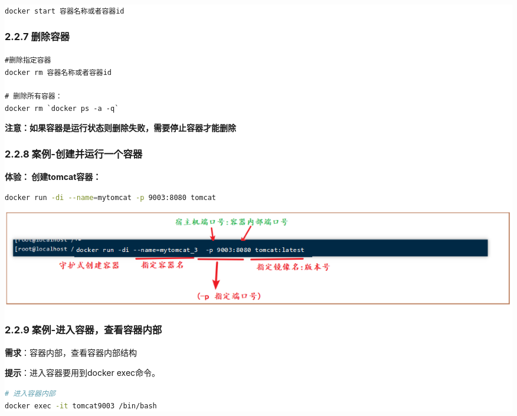 ~~~shell
docker start 容器名称或者容器id
~~~

### 2.2.7 删除容器

~~~shell
#删除指定容器
docker rm 容器名称或者容器id

# 删除所有容器：
docker rm `docker ps -a -q`

~~~

**注意：如果容器是运行状态则删除失败，需要停止容器才能删除**







### 2.2.8 案例-创建并运行一个容器

**体验： 创建tomcat容器：**

```sh
docker run -di --name=mytomcat -p 9003:8080 tomcat
```

![image-20211025111445658](assets/image-20211025111445658.png)











### 2.2.9 案例-进入容器，查看容器内部

**需求**：容器内部，查看容器内部结构

**提示**：进入容器要用到docker exec命令。

```sh
# 进入容器内部
docker exec -it tomcat9003 /bin/bash
```
